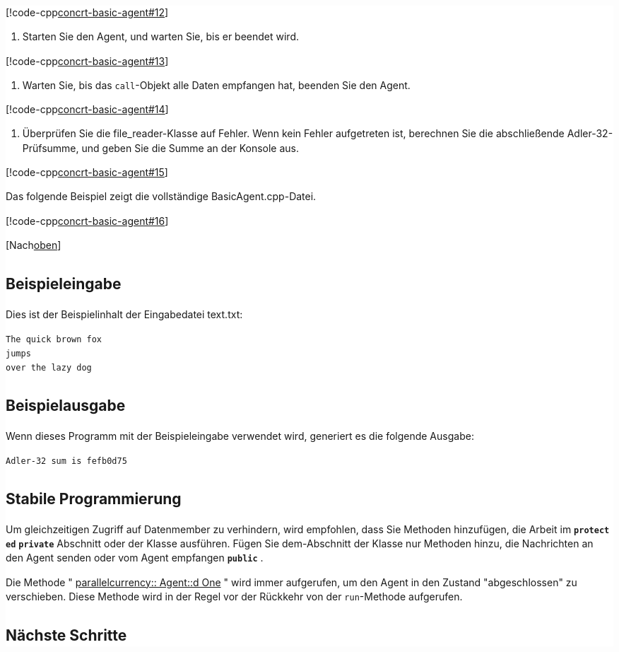 [!code-cpp[concrt-basic-agent#12](../../parallel/concrt/codesnippet/cpp/walkthrough-creating-an-agent-based-application_13.cpp)]

1. Starten Sie den Agent, und warten Sie, bis er beendet wird.

[!code-cpp[concrt-basic-agent#13](../../parallel/concrt/codesnippet/cpp/walkthrough-creating-an-agent-based-application_14.cpp)]

1. Warten Sie, bis das `call`-Objekt alle Daten empfangen hat, beenden Sie den Agent.

[!code-cpp[concrt-basic-agent#14](../../parallel/concrt/codesnippet/cpp/walkthrough-creating-an-agent-based-application_15.cpp)]

1. Überprüfen Sie die file_reader-Klasse auf Fehler. Wenn kein Fehler aufgetreten ist, berechnen Sie die abschließende Adler-32-Prüfsumme, und geben Sie die Summe an der Konsole aus.

[!code-cpp[concrt-basic-agent#15](../../parallel/concrt/codesnippet/cpp/walkthrough-creating-an-agent-based-application_16.cpp)]

Das folgende Beispiel zeigt die vollständige BasicAgent.cpp-Datei.

[!code-cpp[concrt-basic-agent#16](../../parallel/concrt/codesnippet/cpp/walkthrough-creating-an-agent-based-application_17.cpp)]

[Nach[oben](#top)]

## <a name="sample-input"></a>Beispieleingabe

Dies ist der Beispielinhalt der Eingabedatei text.txt:

```Output
The quick brown fox
jumps
over the lazy dog
```

## <a name="sample-output"></a>Beispielausgabe

Wenn dieses Programm mit der Beispieleingabe verwendet wird, generiert es die folgende Ausgabe:

```Output
Adler-32 sum is fefb0d75
```

## <a name="robust-programming"></a>Stabile Programmierung

Um gleichzeitigen Zugriff auf Datenmember zu verhindern, wird empfohlen, dass Sie Methoden hinzufügen, die Arbeit im **`protected`** **`private`** Abschnitt oder der Klasse ausführen. Fügen Sie dem-Abschnitt der Klasse nur Methoden hinzu, die Nachrichten an den Agent senden oder vom Agent empfangen **`public`** .

Die Methode " [parallelcurrency:: Agent::d One](reference/agent-class.md#done) " wird immer aufgerufen, um den Agent in den Zustand "abgeschlossen" zu verschieben. Diese Methode wird in der Regel vor der Rückkehr von der `run`-Methode aufgerufen.

## <a name="next-steps"></a>Nächste Schritte
